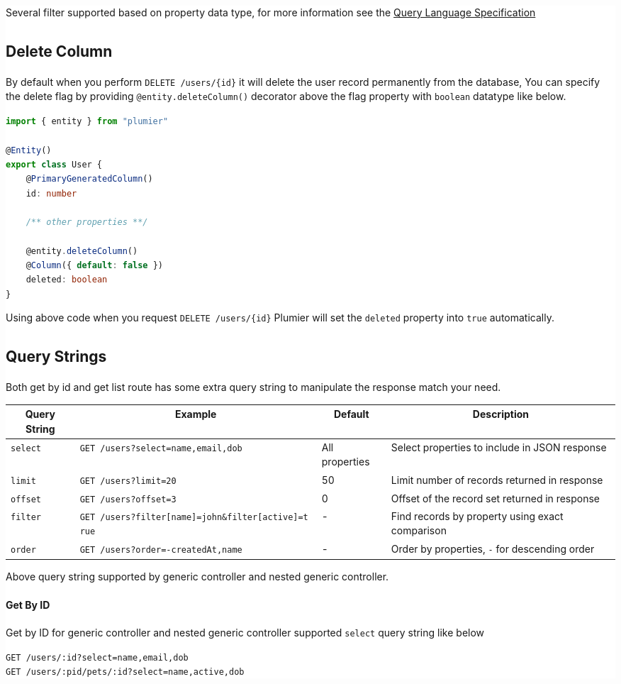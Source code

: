 Several filter supported based on property data type, for more information see the [Query Language Specification](Query-Parser.md#query-language-specification)

## Delete Column 
By default when you perform `DELETE /users/{id}` it will delete the user record permanently from the database, You can specify the delete flag by providing `@entity.deleteColumn()` decorator above the flag property with `boolean` datatype like below.

```typescript {10}
import { entity } from "plumier"

@Entity()
export class User {
    @PrimaryGeneratedColumn()
    id: number

    /** other properties **/

    @entity.deleteColumn()
    @Column({ default: false })
    deleted: boolean
}
```

Using above code when you request `DELETE /users/{id}` Plumier will set the `deleted` property into `true` automatically.

## Query Strings

Both get by id and get list route has some extra query string to manipulate the response match your need. 

| Query String | Example                                            | Default        | Description                                     |
| ------------ | -------------------------------------------------- | -------------- | ----------------------------------------------- |
| `select`     | `GET /users?select=name,email,dob`                 | All properties | Select properties to include in JSON response   |
| `limit`      | `GET /users?limit=20`                              | 50             | Limit number of records returned in response    |
| `offset`     | `GET /users?offset=3`                              | 0              | Offset of the record set returned in response   |
| `filter`     | `GET /users?filter[name]=john&filter[active]=true` | -              | Find records by property using exact comparison |
| `order`      | `GET /users?order=-createdAt,name`                 | -              | Order by properties, `-` for descending order   |

Above query string supported by generic controller and nested generic controller. 

#### Get By ID 
Get by ID for generic controller and nested generic controller supported `select` query string like below 

```
GET /users/:id?select=name,email,dob
GET /users/:pid/pets/:id?select=name,active,dob
```
